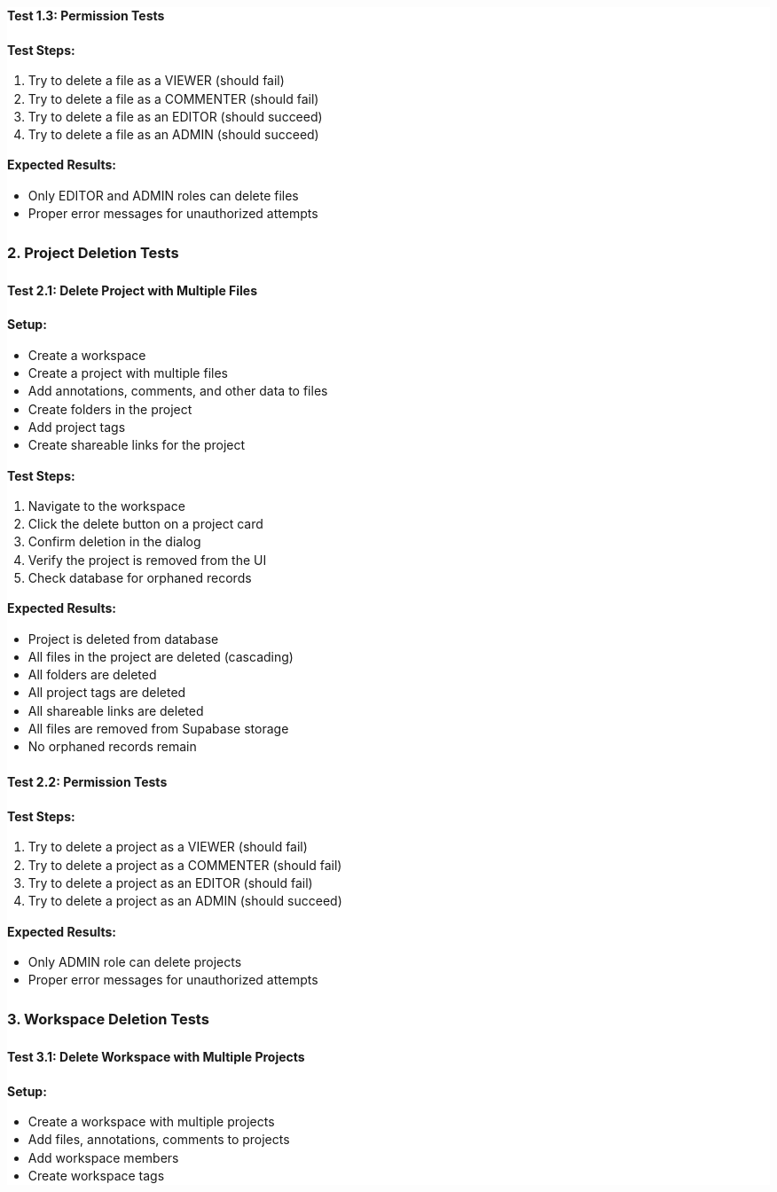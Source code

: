 #### Test 1.3: Permission Tests
**Test Steps:**
1. Try to delete a file as a VIEWER (should fail)
2. Try to delete a file as a COMMENTER (should fail)
3. Try to delete a file as an EDITOR (should succeed)
4. Try to delete a file as an ADMIN (should succeed)

**Expected Results:**
- Only EDITOR and ADMIN roles can delete files
- Proper error messages for unauthorized attempts

### 2. Project Deletion Tests

#### Test 2.1: Delete Project with Multiple Files
**Setup:**
- Create a workspace
- Create a project with multiple files
- Add annotations, comments, and other data to files
- Create folders in the project
- Add project tags
- Create shareable links for the project

**Test Steps:**
1. Navigate to the workspace
2. Click the delete button on a project card
3. Confirm deletion in the dialog
4. Verify the project is removed from the UI
5. Check database for orphaned records

**Expected Results:**
- Project is deleted from database
- All files in the project are deleted (cascading)
- All folders are deleted
- All project tags are deleted
- All shareable links are deleted
- All files are removed from Supabase storage
- No orphaned records remain

#### Test 2.2: Permission Tests
**Test Steps:**
1. Try to delete a project as a VIEWER (should fail)
2. Try to delete a project as a COMMENTER (should fail)
3. Try to delete a project as an EDITOR (should fail)
4. Try to delete a project as an ADMIN (should succeed)

**Expected Results:**
- Only ADMIN role can delete projects
- Proper error messages for unauthorized attempts

### 3. Workspace Deletion Tests

#### Test 3.1: Delete Workspace with Multiple Projects
**Setup:**
- Create a workspace with multiple projects
- Add files, annotations, comments to projects
- Add workspace members
- Create workspace tags
